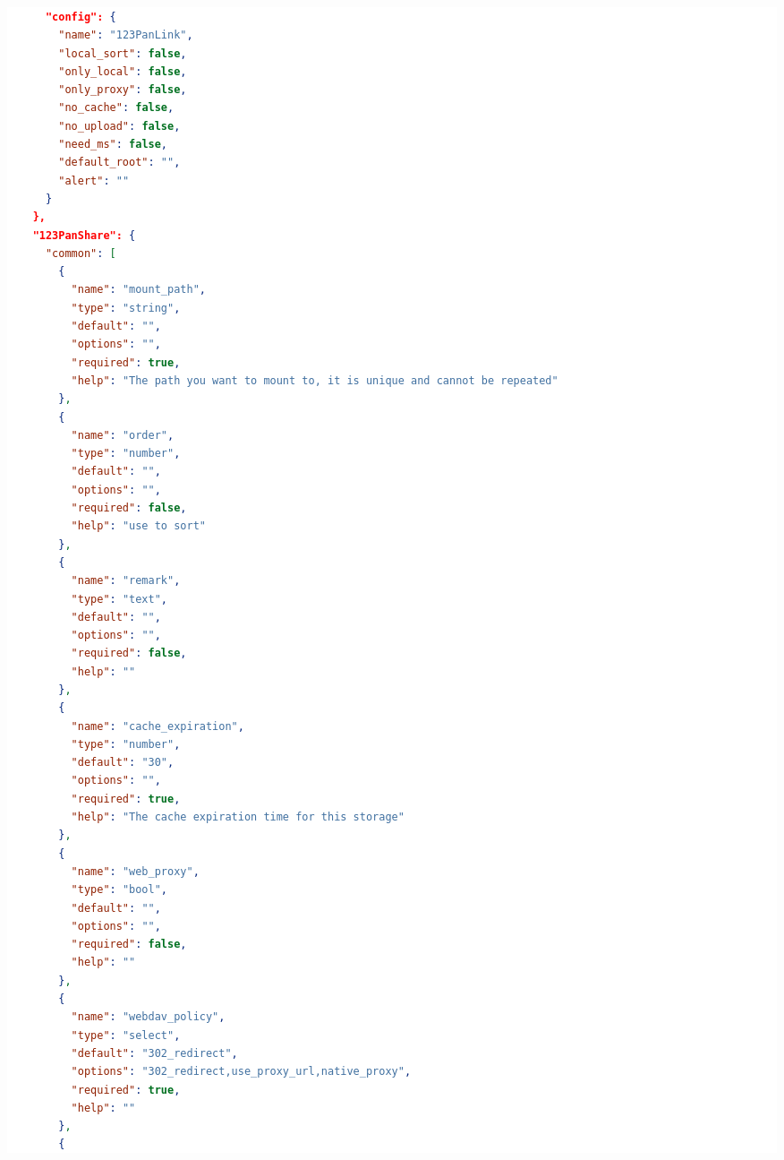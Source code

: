 ```json
      "config": {
        "name": "123PanLink",
        "local_sort": false,
        "only_local": false,
        "only_proxy": false,
        "no_cache": false,
        "no_upload": false,
        "need_ms": false,
        "default_root": "",
        "alert": ""
      }
    },
    "123PanShare": {
      "common": [
        {
          "name": "mount_path",
          "type": "string",
          "default": "",
          "options": "",
          "required": true,
          "help": "The path you want to mount to, it is unique and cannot be repeated"
        },
        {
          "name": "order",
          "type": "number",
          "default": "",
          "options": "",
          "required": false,
          "help": "use to sort"
        },
        {
          "name": "remark",
          "type": "text",
          "default": "",
          "options": "",
          "required": false,
          "help": ""
        },
        {
          "name": "cache_expiration",
          "type": "number",
          "default": "30",
          "options": "",
          "required": true,
          "help": "The cache expiration time for this storage"
        },
        {
          "name": "web_proxy",
          "type": "bool",
          "default": "",
          "options": "",
          "required": false,
          "help": ""
        },
        {
          "name": "webdav_policy",
          "type": "select",
          "default": "302_redirect",
          "options": "302_redirect,use_proxy_url,native_proxy",
          "required": true,
          "help": ""
        },
        {
```